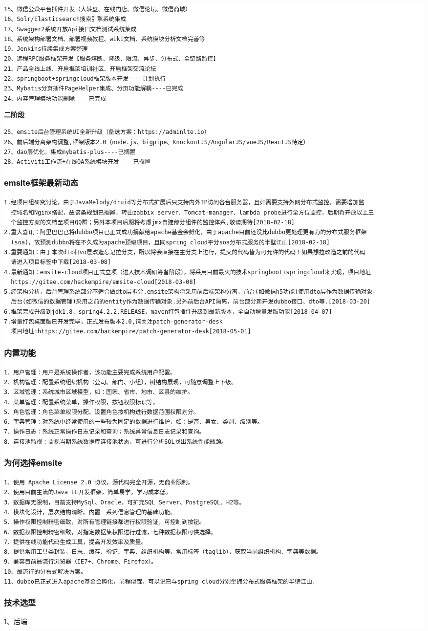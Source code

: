     15、微信公众平台插件开发（大转盘、在线门店、微信论坛、微信商城）
    16、Solr/Elasticsearch搜索引擎系统集成
    17、Swagger2系统开放Api接口文档测试系统集成
    18、系统架构部署文档、部署视频教程、wiki文档、系统模块分析文档完善等
    19、Jenkins持续集成方案整理
    20、远程RPC服务框架开发【服务熔断、降级、限流、异步、分布式、全链路监控】
    21、产品全线上线、开启框架培训社区、开启框架交流论坛
    22、springboot+springcloud框架版本开发----计划执行
    23、Mybatis分页插件PageHelper集成、分页功能解耦----已完成
    24、内容管理模块功能删除----已完成
 **二阶段** 

    25、emsite后台管理系统UI全新升级（备选方案：https://adminlte.io）
    26、前后端分离架构调整,框架版本2.0（node.js、bigpipe、KnockoutJS/AngularJS/vueJS/ReactJS待定）
    27、dao层优化，集成mybatis-plus----已搁置
    28、Activiti工作流+在线OA系统模块开发----已搁置
    
### emsite框架最新动态

    1.经项目组研究讨论，由于JavaMelody/druid等分布式扩展后只支持内外IP访问各台服务器，且如需要支持外网分布式监控，需要增加监        
      控域名和Nginx搭配，故该条规划已搁置，转由zabbix server、Tomcat-manager、lambda probe进行全方位监控，后期将开放以上三
      个监控方案的文档至项目QQ群；另外本项目后期将考虑jmx自建部分组件的监控体系,敬请期待[2018-02-18]
    2.重大喜讯：阿里巴巴已将dubbo项目已正式成功捐献给apache基金会孵化，由于apache目前还没比dubbo更处理更有力的分布式服务框架
      (soa)，故预测dubbo将在不久成为apache顶级项目，且同spring cloud平分soa分布式服务的半壁江山[2018-02-18]
    3.重要通知：由于本次dto和vo层改造忘记拉分支，所以将会直接在主分支上进行，提交的代码皆为可允许的代码！如果想拉改造之前的代码
      请进入项目标签中下载[2018-03-08]
    4.最新通知：emsite-cloud项目正式立项（进入技术调研筹备阶段），将采用目前最火的技术springboot+springcloud来实现，项目地址
      https://gitee.com/hackempire/emsite-cloud[2018-03-08]
    5.经架构分析，后台管理系统部分不适合做dto层拆分.emsite架构将采用前后端架构分离，前台(如微信h5功能)使用dto层作为数据传输对象，
      后台(如微信的数据管理)采用之前的entity作为数据传输对象.另外前后台API隔离，前台部分新开发dubbo接口、dto等.[2018-03-20]
    6.框架完成升级到jdk1.8，spring4.2.2.RELEASE，maven打包插件升级到最新版本，全自动增量发版功能[2018-04-07]
    7.增量打包桌面版已开发完毕，正式发布版本2.0,请关注patch-generator-desk
      项目地址:https://gitee.com/hackempire/patch-generator-desk[2018-05-01]
### 内置功能

    1、用户管理：用户是系统操作者，该功能主要完成系统用户配置。
    2、机构管理：配置系统组织机构（公司、部门、小组），树结构展现，可随意调整上下级。
    3、区域管理：系统城市区域模型，如：国家、省市、地市、区县的维护。
    4、菜单管理：配置系统菜单，操作权限，按钮权限标识等。
    5、角色管理：角色菜单权限分配、设置角色按机构进行数据范围权限划分。
    6、字典管理：对系统中经常使用的一些较为固定的数据进行维护，如：是否、男女、类别、级别等。
    7、操作日志：系统正常操作日志记录和查询；系统异常信息日志记录和查询。
    8、连接池监视：监视当期系统数据库连接池状态，可进行分析SQL找出系统性能瓶颈。
 
### 为何选择emsite

    1、使用 Apache License 2.0 协议，源代码完全开源，无商业限制。
    2、使用目前主流的Java EE开发框架，简单易学，学习成本低。
    3、数据库无限制，目前支持MySql、Oracle，可扩充SQL Server、PostgreSQL、H2等。
    4、模块化设计，层次结构清晰。内置一系列信息管理的基础功能。
    5、操作权限控制精密细致，对所有管理链接都进行权限验证，可控制到按钮。
    6、数据权限控制精密细致，对指定数据集权限进行过滤，七种数据权限可供选择。
    7、提供在线功能代码生成工具，提高开发效率及质量。
    8、提供常用工具类封装，日志、缓存、验证、字典、组织机构等，常用标签（taglib），获取当前组织机构、字典等数据。
    9、兼容目前最流行浏览器（IE7+、Chrome、Firefox）。
    10、最流行的分布式解决方案。
    11、dubbo已正式进入apache基金会孵化，前程似锦，可以说已与spring cloud分别坐拥分布式服务框架的半壁江山.
### 技术选型
1、后端
